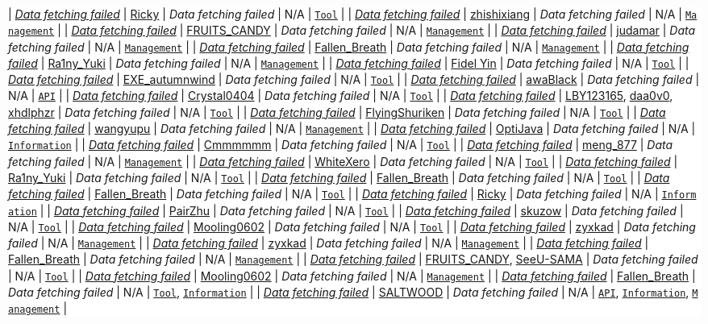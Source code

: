 | [*Data fetching failed*](/plugins/quick_run_cmd/readme.md) | [Ricky](https://github.com/R1ckyH) | *Data fetching failed* | N/A | [`Tool`](/labels/tool/readme.md) |
| [*Data fetching failed*](/plugins/quizgate/readme.md) | [zhishixiang](https://github.com/zhishixiang) | *Data fetching failed* | N/A | [`Management`](/labels/management/readme.md) |
| [*Data fetching failed*](/plugins/region_backup/readme.md) | [FRUITS_CANDY](https://github.com/FRUITS-CANDY) | *Data fetching failed* | N/A | [`Management`](/labels/management/readme.md) |
| [*Data fetching failed*](/plugins/region_file_manager/readme.md) | [judamar](https://github.com/judamar) | *Data fetching failed* | N/A | [`Management`](/labels/management/readme.md) |
| [*Data fetching failed*](/plugins/region_file_updater/readme.md) | [Fallen_Breath](https://github.com/Fallen-Breath) | *Data fetching failed* | N/A | [`Management`](/labels/management/readme.md) |
| [*Data fetching failed*](/plugins/region_file_updater_multi/readme.md) | [Ra1ny_Yuki](https://github.com/Ra1ny-Yuki) | *Data fetching failed* | N/A | [`Management`](/labels/management/readme.md) |
| [*Data fetching failed*](/plugins/renewability/readme.md) | [Fidel Yin](https://github.com/Fidelxyz) | *Data fetching failed* | N/A | [`Tool`](/labels/tool/readme.md) |
| [*Data fetching failed*](/plugins/replay_helper/readme.md) | [EXE_autumnwind](https://github.com/EXE-autumnwind) | *Data fetching failed* | N/A | [`Tool`](/labels/tool/readme.md) |
| [*Data fetching failed*](/plugins/requirements/readme.md) | [awaBlack](https://github.com/Hi-awaBlack) | *Data fetching failed* | N/A | [`API`](/labels/api/readme.md) |
| [*Data fetching failed*](/plugins/restartserver/readme.md) | [Crystal0404](https://github.com/Crystal0404) | *Data fetching failed* | N/A | [`Tool`](/labels/tool/readme.md) |
| [*Data fetching failed*](/plugins/roulette/readme.md) | [LBY123165](https://github.com/LBY123165), [daa0v0](https://github.com/daa0v0), [xhdlphzr](https://github.com/xhdlphzr) | *Data fetching failed* | N/A | [`Tool`](/labels/tool/readme.md) |
| [*Data fetching failed*](/plugins/run_some_commands/readme.md) | [FlyingShuriken](https://github.com/FlyingShuriken) | *Data fetching failed* | N/A | [`Tool`](/labels/tool/readme.md) |
| [*Data fetching failed*](/plugins/securercon/readme.md) | [wangyupu](https://github.com/wang-yupu) | *Data fetching failed* | N/A | [`Management`](/labels/management/readme.md) |
| [*Data fetching failed*](/plugins/seed/readme.md) | [OptiJava](https://github.com/OptiJava) | *Data fetching failed* | N/A | [`Information`](/labels/information/readme.md) |
| [*Data fetching failed*](/plugins/server_redirect/readme.md) | [Cmmmmmm](https://github.com/CmmmmmmLau) | *Data fetching failed* | N/A | [`Tool`](/labels/tool/readme.md) |
| [*Data fetching failed*](/plugins/server_switcher/readme.md) | [meng_877](https://github.com/meng877) | *Data fetching failed* | N/A | [`Management`](/labels/management/readme.md) |
| [*Data fetching failed*](/plugins/showshowway/readme.md) | [WhiteXero](https://github.com/WhiteXero) | *Data fetching failed* | N/A | [`Tool`](/labels/tool/readme.md) |
| [*Data fetching failed*](/plugins/signal_container/readme.md) | [Ra1ny_Yuki](https://github.com/Ra1ny-Yuki) | *Data fetching failed* | N/A | [`Tool`](/labels/tool/readme.md) |
| [*Data fetching failed*](/plugins/simple_calculator/readme.md) | [Fallen_Breath](https://github.com/Fallen-Breath) | *Data fetching failed* | N/A | [`Tool`](/labels/tool/readme.md) |
| [*Data fetching failed*](/plugins/simple_op/readme.md) | [Fallen_Breath](https://github.com/Fallen-Breath) | *Data fetching failed* | N/A | [`Tool`](/labels/tool/readme.md) |
| [*Data fetching failed*](/plugins/simple_test/readme.md) | [Ricky](https://github.com/R1ckyH) | *Data fetching failed* | N/A | [`Information`](/labels/information/readme.md) |
| [*Data fetching failed*](/plugins/simple_tp/readme.md) | [PairZhu](https://github.com/PairZhu) | *Data fetching failed* | N/A | [`Tool`](/labels/tool/readme.md) |
| [*Data fetching failed*](/plugins/simple_translator/readme.md) | [skuzow](https://github.com/skuzow) | *Data fetching failed* | N/A | [`Tool`](/labels/tool/readme.md) |
| [*Data fetching failed*](/plugins/skript_command_register/readme.md) | [Mooling0602](https://github.com/Mooling0602) | *Data fetching failed* | N/A | [`Tool`](/labels/tool/readme.md) |
| [*Data fetching failed*](/plugins/smart_backup/readme.md) | [zyxkad](https://github.com/zyxkad) | *Data fetching failed* | N/A | [`Management`](/labels/management/readme.md) |
| [*Data fetching failed*](/plugins/smart_servertime/readme.md) | [zyxkad](https://github.com/zyxkad) | *Data fetching failed* | N/A | [`Management`](/labels/management/readme.md) |
| [*Data fetching failed*](/plugins/snapshot_follower/readme.md) | [Fallen_Breath](https://github.com/Fallen-Breath) | *Data fetching failed* | N/A | [`Management`](/labels/management/readme.md) |
| [*Data fetching failed*](/plugins/spectator_tp/readme.md) | [FRUITS_CANDY](https://github.com/FRUITS-CANDY), [SeeU-SAMA](https://github.com/SeeU-SAMA) | *Data fetching failed* | N/A | [`Tool`](/labels/tool/readme.md) |
| [*Data fetching failed*](/plugins/sshclient/readme.md) | [Mooling0602](https://github.com/Mooling0602) | *Data fetching failed* | N/A | [`Management`](/labels/management/readme.md) |
| [*Data fetching failed*](/plugins/stats_helper/readme.md) | [Fallen_Breath](https://github.com/Fallen-Breath) | *Data fetching failed* | N/A | [`Tool`](/labels/tool/readme.md), [`Information`](/labels/information/readme.md) |
| [*Data fetching failed*](/plugins/telegram_chat/readme.md) | [SALTWOOD](https://github.com/SALTWOOD) | *Data fetching failed* | N/A | [`API`](/labels/api/readme.md), [`Information`](/labels/information/readme.md), [`Management`](/labels/management/readme.md) |